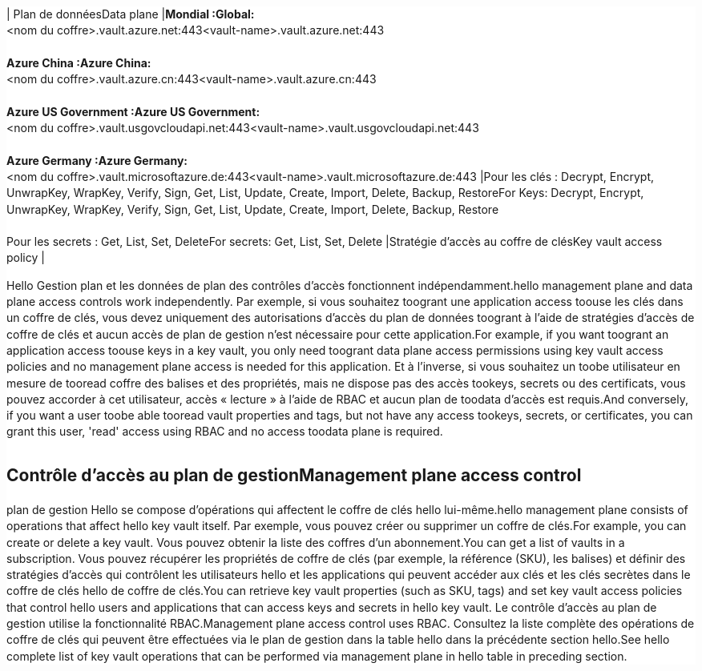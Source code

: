 | <span data-ttu-id="93565-171">Plan de données</span><span class="sxs-lookup"><span data-stu-id="93565-171">Data plane</span></span> |<span data-ttu-id="93565-172">**Mondial :**</span><span class="sxs-lookup"><span data-stu-id="93565-172">**Global:**</span></span><br> <span data-ttu-id="93565-173">&lt;nom du coffre&gt;.vault.azure.net:443</span><span class="sxs-lookup"><span data-stu-id="93565-173">&lt;vault-name&gt;.vault.azure.net:443</span></span><br><br> <span data-ttu-id="93565-174">**Azure China :**</span><span class="sxs-lookup"><span data-stu-id="93565-174">**Azure China:**</span></span><br> <span data-ttu-id="93565-175">&lt;nom du coffre&gt;.vault.azure.cn:443</span><span class="sxs-lookup"><span data-stu-id="93565-175">&lt;vault-name&gt;.vault.azure.cn:443</span></span><br><br> <span data-ttu-id="93565-176">**Azure US Government :**</span><span class="sxs-lookup"><span data-stu-id="93565-176">**Azure US Government:**</span></span><br> <span data-ttu-id="93565-177">&lt;nom du coffre&gt;.vault.usgovcloudapi.net:443</span><span class="sxs-lookup"><span data-stu-id="93565-177">&lt;vault-name&gt;.vault.usgovcloudapi.net:443</span></span><br><br> <span data-ttu-id="93565-178">**Azure Germany :**</span><span class="sxs-lookup"><span data-stu-id="93565-178">**Azure Germany:**</span></span><br> <span data-ttu-id="93565-179">&lt;nom du coffre&gt;.vault.microsoftazure.de:443</span><span class="sxs-lookup"><span data-stu-id="93565-179">&lt;vault-name&gt;.vault.microsoftazure.de:443</span></span> |<span data-ttu-id="93565-180">Pour les clés : Decrypt, Encrypt, UnwrapKey, WrapKey, Verify, Sign, Get, List, Update, Create, Import, Delete, Backup, Restore</span><span class="sxs-lookup"><span data-stu-id="93565-180">For Keys: Decrypt, Encrypt, UnwrapKey, WrapKey, Verify, Sign, Get, List, Update, Create, Import, Delete, Backup, Restore</span></span><br><br> <span data-ttu-id="93565-181">Pour les secrets : Get, List, Set, Delete</span><span class="sxs-lookup"><span data-stu-id="93565-181">For secrets: Get, List, Set, Delete</span></span> |<span data-ttu-id="93565-182">Stratégie d’accès au coffre de clés</span><span class="sxs-lookup"><span data-stu-id="93565-182">Key vault access policy</span></span> |

<span data-ttu-id="93565-183">Hello Gestion plan et les données de plan des contrôles d’accès fonctionnent indépendamment.</span><span class="sxs-lookup"><span data-stu-id="93565-183">hello management plane and data plane access controls work independently.</span></span> <span data-ttu-id="93565-184">Par exemple, si vous souhaitez toogrant une application access toouse les clés dans un coffre de clés, vous devez uniquement des autorisations d’accès du plan de données toogrant à l’aide de stratégies d’accès de coffre de clés et aucun accès de plan de gestion n’est nécessaire pour cette application.</span><span class="sxs-lookup"><span data-stu-id="93565-184">For example, if you want toogrant an application access toouse keys in a key vault, you only need toogrant data plane access permissions using key vault access policies and no management plane access is needed for this application.</span></span> <span data-ttu-id="93565-185">Et à l’inverse, si vous souhaitez un toobe utilisateur en mesure de tooread coffre des balises et des propriétés, mais ne dispose pas des accès tookeys, secrets ou des certificats, vous pouvez accorder à cet utilisateur, accès « lecture » à l’aide de RBAC et aucun plan de toodata d’accès est requis.</span><span class="sxs-lookup"><span data-stu-id="93565-185">And conversely, if you want a user toobe able tooread vault properties and tags, but not have any access tookeys, secrets, or certificates, you can grant this user, 'read' access using RBAC and no access toodata plane is required.</span></span>

## <a name="management-plane-access-control"></a><span data-ttu-id="93565-186">Contrôle d’accès au plan de gestion</span><span class="sxs-lookup"><span data-stu-id="93565-186">Management plane access control</span></span>
<span data-ttu-id="93565-187">plan de gestion Hello se compose d’opérations qui affectent le coffre de clés hello lui-même.</span><span class="sxs-lookup"><span data-stu-id="93565-187">hello management plane consists of operations that affect hello key vault itself.</span></span> <span data-ttu-id="93565-188">Par exemple, vous pouvez créer ou supprimer un coffre de clés.</span><span class="sxs-lookup"><span data-stu-id="93565-188">For example, you can create or delete a key vault.</span></span> <span data-ttu-id="93565-189">Vous pouvez obtenir la liste des coffres d’un abonnement.</span><span class="sxs-lookup"><span data-stu-id="93565-189">You can get a list of vaults in a subscription.</span></span> <span data-ttu-id="93565-190">Vous pouvez récupérer les propriétés de coffre de clés (par exemple, la référence (SKU), les balises) et définir des stratégies d’accès qui contrôlent les utilisateurs hello et les applications qui peuvent accéder aux clés et les clés secrètes dans le coffre de clés hello de coffre de clés.</span><span class="sxs-lookup"><span data-stu-id="93565-190">You can retrieve key vault properties (such as SKU, tags) and set key vault access policies that control hello users and applications that can access keys and secrets in hello key vault.</span></span> <span data-ttu-id="93565-191">Le contrôle d’accès au plan de gestion utilise la fonctionnalité RBAC.</span><span class="sxs-lookup"><span data-stu-id="93565-191">Management plane access control uses RBAC.</span></span> <span data-ttu-id="93565-192">Consultez la liste complète des opérations de coffre de clés qui peuvent être effectuées via le plan de gestion dans la table hello dans la précédente section hello.</span><span class="sxs-lookup"><span data-stu-id="93565-192">See hello complete list of key vault operations that can be performed via management plane in hello table in preceding section.</span></span> 
